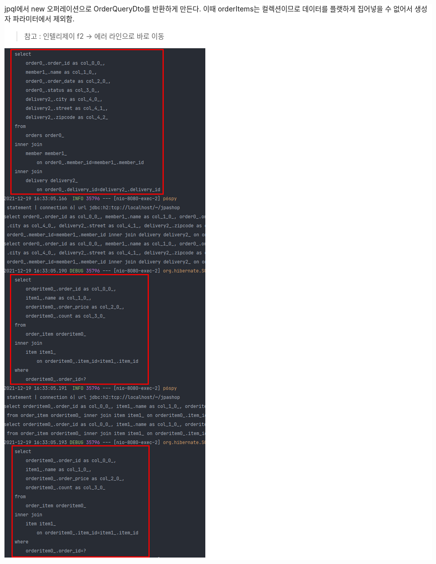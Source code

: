 jpql에서 new 오퍼레이션으로 OrderQueryDto를 반환하게 만든다. 이때 orderItems는 컬렉션이므로 데이터를 플랫하게 집어넣을 수 없어서 생성자 파라미터에서 제외함.

> 참고 : 인텔리제이 f2 → 에러 라인으로 바로 이동
> 

![image22](./image/image22.png)
